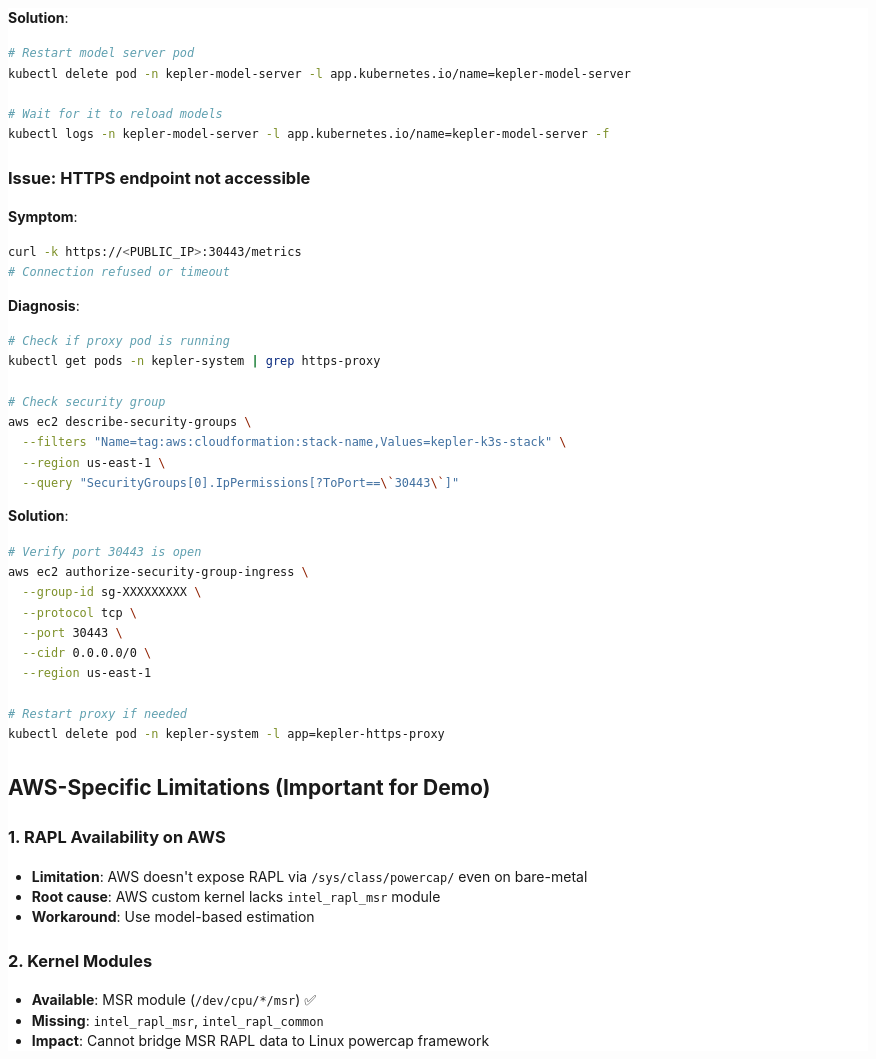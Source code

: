 **Solution**:
```bash
# Restart model server pod
kubectl delete pod -n kepler-model-server -l app.kubernetes.io/name=kepler-model-server

# Wait for it to reload models
kubectl logs -n kepler-model-server -l app.kubernetes.io/name=kepler-model-server -f
```

### Issue: HTTPS endpoint not accessible

**Symptom**:
```bash
curl -k https://<PUBLIC_IP>:30443/metrics
# Connection refused or timeout
```

**Diagnosis**:
```bash
# Check if proxy pod is running
kubectl get pods -n kepler-system | grep https-proxy

# Check security group
aws ec2 describe-security-groups \
  --filters "Name=tag:aws:cloudformation:stack-name,Values=kepler-k3s-stack" \
  --region us-east-1 \
  --query "SecurityGroups[0].IpPermissions[?ToPort==\`30443\`]"
```

**Solution**:
```bash
# Verify port 30443 is open
aws ec2 authorize-security-group-ingress \
  --group-id sg-XXXXXXXXX \
  --protocol tcp \
  --port 30443 \
  --cidr 0.0.0.0/0 \
  --region us-east-1

# Restart proxy if needed
kubectl delete pod -n kepler-system -l app=kepler-https-proxy
```

## AWS-Specific Limitations (Important for Demo)

### 1. RAPL Availability on AWS
- **Limitation**: AWS doesn't expose RAPL via `/sys/class/powercap/` even on bare-metal
- **Root cause**: AWS custom kernel lacks `intel_rapl_msr` module
- **Workaround**: Use model-based estimation

### 2. Kernel Modules
- **Available**: MSR module (`/dev/cpu/*/msr`) ✅
- **Missing**: `intel_rapl_msr`, `intel_rapl_common`
- **Impact**: Cannot bridge MSR RAPL data to Linux powercap framework
